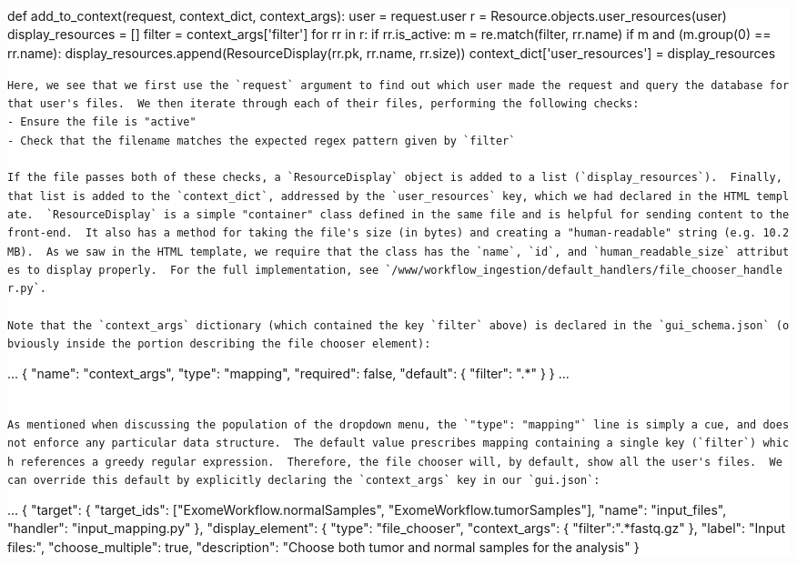 def add_to_context(request, context_dict, context_args):
    user = request.user
    r = Resource.objects.user_resources(user)
    display_resources = []
    filter = context_args['filter']
    for rr in r:
        if rr.is_active:
            m = re.match(filter, rr.name)
            if m and (m.group(0) == rr.name):
                display_resources.append(ResourceDisplay(rr.pk, rr.name, rr.size))
    context_dict['user_resources'] = display_resources

```
Here, we see that we first use the `request` argument to find out which user made the request and query the database for that user's files.  We then iterate through each of their files, performing the following checks:
- Ensure the file is "active"
- Check that the filename matches the expected regex pattern given by `filter`

If the file passes both of these checks, a `ResourceDisplay` object is added to a list (`display_resources`).  Finally, that list is added to the `context_dict`, addressed by the `user_resources` key, which we had declared in the HTML template.  `ResourceDisplay` is a simple "container" class defined in the same file and is helpful for sending content to the front-end.  It also has a method for taking the file's size (in bytes) and creating a "human-readable" string (e.g. 10.2MB).  As we saw in the HTML template, we require that the class has the `name`, `id`, and `human_readable_size` attributes to display properly.  For the full implementation, see `/www/workflow_ingestion/default_handlers/file_chooser_handler.py`.

Note that the `context_args` dictionary (which contained the key `filter` above) is declared in the `gui_schema.json` (obviously inside the portion describing the file chooser element):
```
...
    {
        "name": "context_args",
        "type": "mapping",
        "required": false,
        "default": {
            "filter": ".*"
        }
    }
...
```

As mentioned when discussing the population of the dropdown menu, the `"type": "mapping"` line is simply a cue, and does not enforce any particular data structure.  The default value prescribes mapping containing a single key (`filter`) which references a greedy regular expression.  Therefore, the file chooser will, by default, show all the user's files.  We can override this default by explicitly declaring the `context_args` key in our `gui.json`:
```
...
{
    "target": {
        "target_ids": ["ExomeWorkflow.normalSamples", "ExomeWorkflow.tumorSamples"],
        "name": "input_files",
        "handler": "input_mapping.py"
    },
    "display_element": {
        "type": "file_chooser",
        "context_args": {
            "filter":".*fastq.gz"
        },
        "label": "Input files:",
        "choose_multiple": true,
        "description": "Choose both tumor and normal samples for the analysis"
    }	